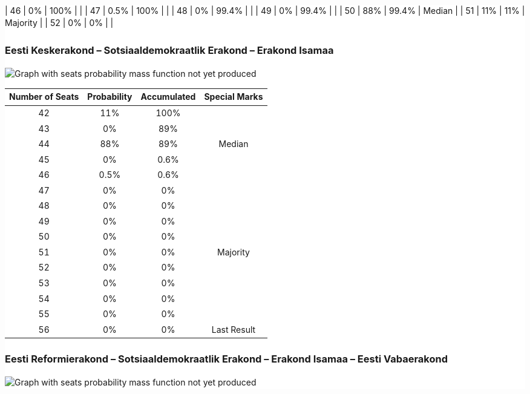 | 46 | 0% | 100% |  |
| 47 | 0.5% | 100% |  |
| 48 | 0% | 99.4% |  |
| 49 | 0% | 99.4% |  |
| 50 | 88% | 99.4% | Median |
| 51 | 11% | 11% | Majority |
| 52 | 0% | 0% |  |

### Eesti Keskerakond – Sotsiaaldemokraatlik Erakond – Erakond Isamaa

![Graph with seats probability mass function not yet produced](2018-12-12-KantarEmor-coalitions-seats-pmf-kesk–sde–isamaa.png "Seats Probability Mass Function")

| Number of Seats | Probability | Accumulated | Special Marks |
|:---------------:|:-----------:|:-----------:|:-------------:|
| 42 | 11% | 100% |  |
| 43 | 0% | 89% |  |
| 44 | 88% | 89% | Median |
| 45 | 0% | 0.6% |  |
| 46 | 0.5% | 0.6% |  |
| 47 | 0% | 0% |  |
| 48 | 0% | 0% |  |
| 49 | 0% | 0% |  |
| 50 | 0% | 0% |  |
| 51 | 0% | 0% | Majority |
| 52 | 0% | 0% |  |
| 53 | 0% | 0% |  |
| 54 | 0% | 0% |  |
| 55 | 0% | 0% |  |
| 56 | 0% | 0% | Last Result |

### Eesti Reformierakond – Sotsiaaldemokraatlik Erakond – Erakond Isamaa – Eesti Vabaerakond

![Graph with seats probability mass function not yet produced](2018-12-12-KantarEmor-coalitions-seats-pmf-ref–sde–isamaa–eva.png "Seats Probability Mass Function")
